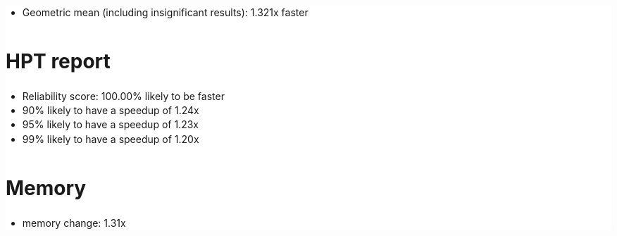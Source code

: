 - Geometric mean (including insignificant results): 1.321x faster

# HPT report

- Reliability score: 100.00% likely to be faster
- 90% likely to have a speedup of 1.24x
- 95% likely to have a speedup of 1.23x
- 99% likely to have a speedup of 1.20x

# Memory
- memory change: 1.31x